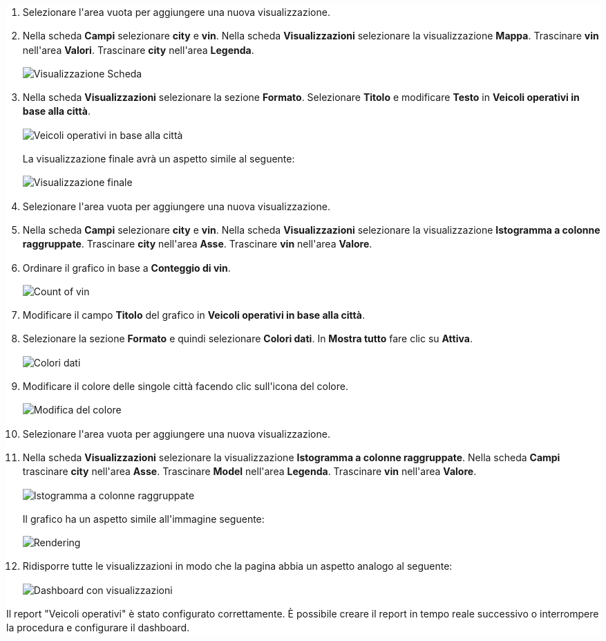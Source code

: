 1. Selezionare l'area vuota per aggiungere una nuova visualizzazione.  

1. Nella scheda **Campi** selezionare **city** e **vin**. Nella scheda **Visualizzazioni** selezionare la visualizzazione **Mappa**. Trascinare **vin** nell'area **Valori**. Trascinare **city** nell'area **Legenda**. 

    ![Visualizzazione Scheda](./media/cortana-analytics-playbook-vehicle-telemetry-powerbi-dashboard/connected-cars-3.4c.png)

1. Nella scheda **Visualizzazioni** selezionare la sezione **Formato**. Selezionare **Titolo** e modificare **Testo** in **Veicoli operativi in base alla città**.

    ![Veicoli operativi in base alla città](./media/cortana-analytics-playbook-vehicle-telemetry-powerbi-dashboard/connected-cars-3.4d.png)   

    La visualizzazione finale avrà un aspetto simile al seguente:

    ![Visualizzazione finale](./media/cortana-analytics-playbook-vehicle-telemetry-powerbi-dashboard/connected-cars-3.4e.png)

1. Selezionare l'area vuota per aggiungere una nuova visualizzazione.  

1. Nella scheda **Campi** selezionare **city** e **vin**. Nella scheda **Visualizzazioni** selezionare la visualizzazione **Istogramma a colonne raggruppate**. Trascinare **city** nell'area **Asse**. Trascinare **vin** nell'area **Valore**.

1. Ordinare il grafico in base a **Conteggio di vin**.

    ![Count of vin](./media/cortana-analytics-playbook-vehicle-telemetry-powerbi-dashboard/connected-cars-3.4f.png)  

1. Modificare il campo **Titolo** del grafico in **Veicoli operativi in base alla città**. 

1. Selezionare la sezione **Formato** e quindi selezionare **Colori dati**. In **Mostra tutto** fare clic su **Attiva**.

    ![Colori dati](./media/cortana-analytics-playbook-vehicle-telemetry-powerbi-dashboard/connected-cars-3.4g.png)  

1. Modificare il colore delle singole città facendo clic sull'icona del colore.

    ![Modifica del colore](./media/cortana-analytics-playbook-vehicle-telemetry-powerbi-dashboard/connected-cars-3.4h.png)  

1. Selezionare l'area vuota per aggiungere una nuova visualizzazione.  

1. Nella scheda **Visualizzazioni** selezionare la visualizzazione **Istogramma a colonne raggruppate**. Nella scheda **Campi** trascinare **city** nell'area **Asse**. Trascinare **Model** nell'area **Legenda**. Trascinare **vin** nell'area **Valore**.

    ![Istogramma a colonne raggruppate](./media/cortana-analytics-playbook-vehicle-telemetry-powerbi-dashboard/connected-cars-3.4i.png)

    Il grafico ha un aspetto simile all'immagine seguente:

    ![Rendering](./media/cortana-analytics-playbook-vehicle-telemetry-powerbi-dashboard/connected-cars-3.4j.png)

1. Ridisporre tutte le visualizzazioni in modo che la pagina abbia un aspetto analogo al seguente:

    ![Dashboard con visualizzazioni](./media/cortana-analytics-playbook-vehicle-telemetry-powerbi-dashboard/connected-cars-3.4k.png)

Il report "Veicoli operativi" è stato configurato correttamente. È possibile creare il report in tempo reale successivo o interrompere la procedura e configurare il dashboard. 
